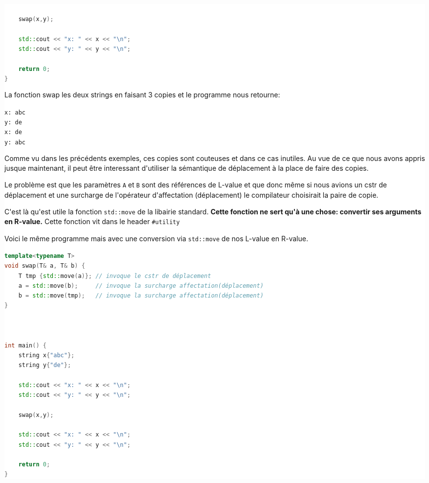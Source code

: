 ```cpp

    swap(x,y);

    std::cout << "x: " << x << "\n";
    std::cout << "y: " << y << "\n";

    return 0;
}
```
La fonction  swap les deux strings en faisant 3 copies et le programme nous retourne:

```
x: abc
y: de
x: de
y: abc
```

Comme vu dans les précédents exemples, ces copies sont couteuses et dans ce cas inutiles.
Au vue de ce que nous avons appris jusque maintenant, il peut être interessant d'utiliser la sémantique de déplacement à la place de faire des copies.

Le problème est que les paramètres `A` et `B` sont des références de L-value et que donc même si nous avions un cstr de déplacement et une surcharge de l'opérateur d'affectation (déplacement) le compilateur choisirait la paire de copie.

C'est là qu'est utile la fonction `std::move` de la libairie standard.
**Cette fonction ne sert qu'à une chose: convertir ses arguments en R-value.** Cette fonction vit dans le header `#utility`

Voici le même programme mais avec une conversion via `std::move` de nos L-value en R-value.

```cpp
template<typename T>
void swap(T& a, T& b) {
    T tmp {std::move(a)}; // invoque le cstr de déplacement
    a = std::move(b);     // invoque la surcharge affectation(déplacement)
    b = std::move(tmp);   // invoque la surcharge affectation(déplacement)
}



int main() {
    string x{"abc"};
    string y{"de"};

    std::cout << "x: " << x << "\n";
    std::cout << "y: " << y << "\n";

    swap(x,y);

    std::cout << "x: " << x << "\n";
    std::cout << "y: " << y << "\n";

    return 0;
}
```
